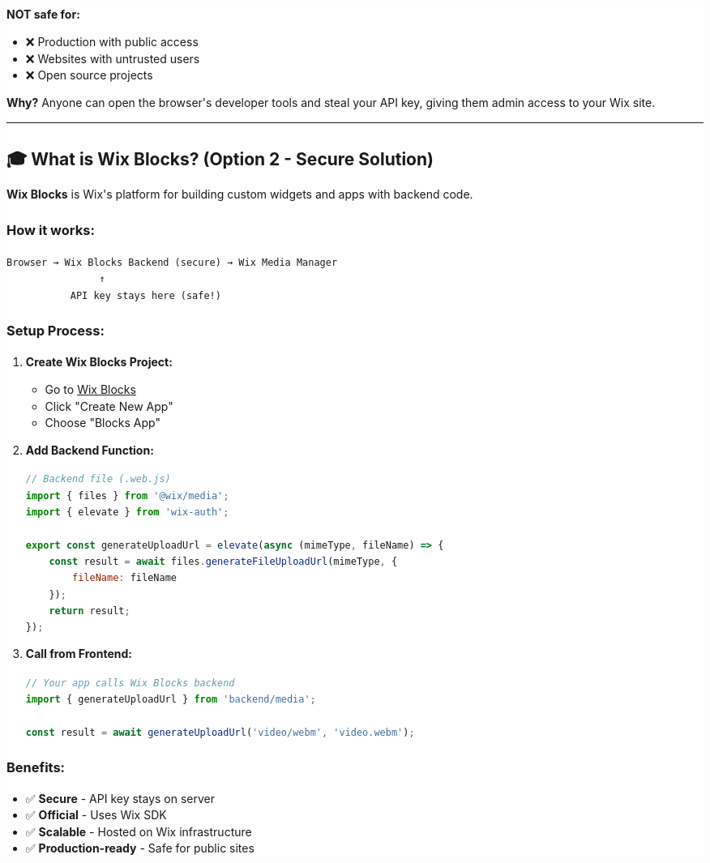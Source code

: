 **NOT safe for:**
- ❌ Production with public access
- ❌ Websites with untrusted users
- ❌ Open source projects

**Why?** Anyone can open the browser's developer tools and steal your API key, giving them admin access to your Wix site.

---

## 🎓 What is Wix Blocks? (Option 2 - Secure Solution)

**Wix Blocks** is Wix's platform for building custom widgets and apps with backend code.

### How it works:
```
Browser → Wix Blocks Backend (secure) → Wix Media Manager
                ↑
           API key stays here (safe!)
```

### Setup Process:

1. **Create Wix Blocks Project:**
   - Go to [Wix Blocks](https://www.wix.com/app-builder)
   - Click "Create New App"
   - Choose "Blocks App"

2. **Add Backend Function:**
   ```javascript
   // Backend file (.web.js)
   import { files } from '@wix/media';
   import { elevate } from 'wix-auth';

   export const generateUploadUrl = elevate(async (mimeType, fileName) => {
       const result = await files.generateFileUploadUrl(mimeType, {
           fileName: fileName
       });
       return result;
   });
   ```

3. **Call from Frontend:**
   ```javascript
   // Your app calls Wix Blocks backend
   import { generateUploadUrl } from 'backend/media';

   const result = await generateUploadUrl('video/webm', 'video.webm');
   ```

### Benefits:
- ✅ **Secure** - API key stays on server
- ✅ **Official** - Uses Wix SDK
- ✅ **Scalable** - Hosted on Wix infrastructure
- ✅ **Production-ready** - Safe for public sites
